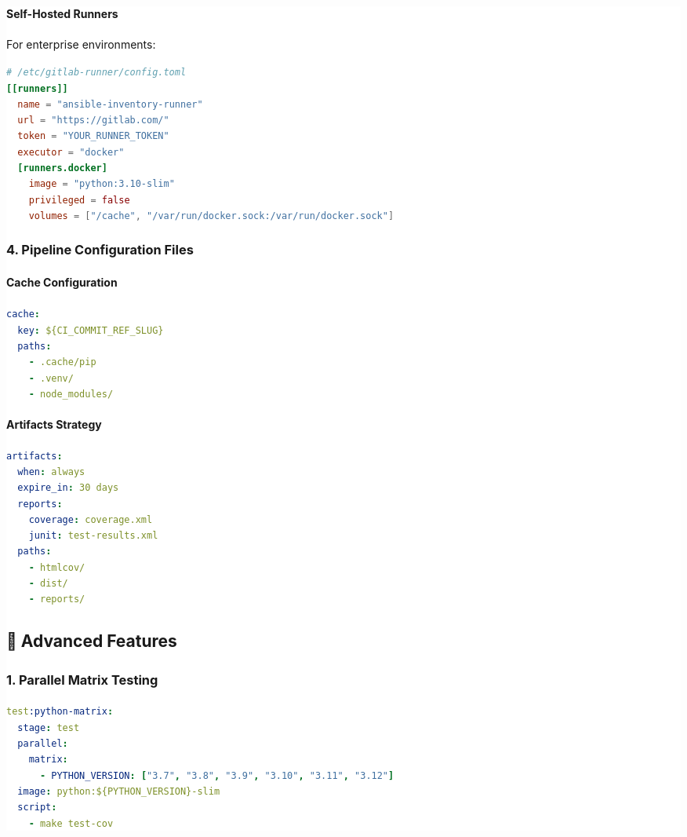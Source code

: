 #### Self-Hosted Runners
For enterprise environments:

```toml
# /etc/gitlab-runner/config.toml
[[runners]]
  name = "ansible-inventory-runner"
  url = "https://gitlab.com/"
  token = "YOUR_RUNNER_TOKEN"
  executor = "docker"
  [runners.docker]
    image = "python:3.10-slim"
    privileged = false
    volumes = ["/cache", "/var/run/docker.sock:/var/run/docker.sock"]
```

### 4. Pipeline Configuration Files

#### Cache Configuration
```yaml
cache:
  key: ${CI_COMMIT_REF_SLUG}
  paths:
    - .cache/pip
    - .venv/
    - node_modules/
```

#### Artifacts Strategy
```yaml
artifacts:
  when: always
  expire_in: 30 days
  reports:
    coverage: coverage.xml
    junit: test-results.xml
  paths:
    - htmlcov/
    - dist/
    - reports/
```

## 🚀 Advanced Features

### 1. Parallel Matrix Testing

```yaml
test:python-matrix:
  stage: test
  parallel:
    matrix:
      - PYTHON_VERSION: ["3.7", "3.8", "3.9", "3.10", "3.11", "3.12"]
  image: python:${PYTHON_VERSION}-slim
  script:
    - make test-cov
```
